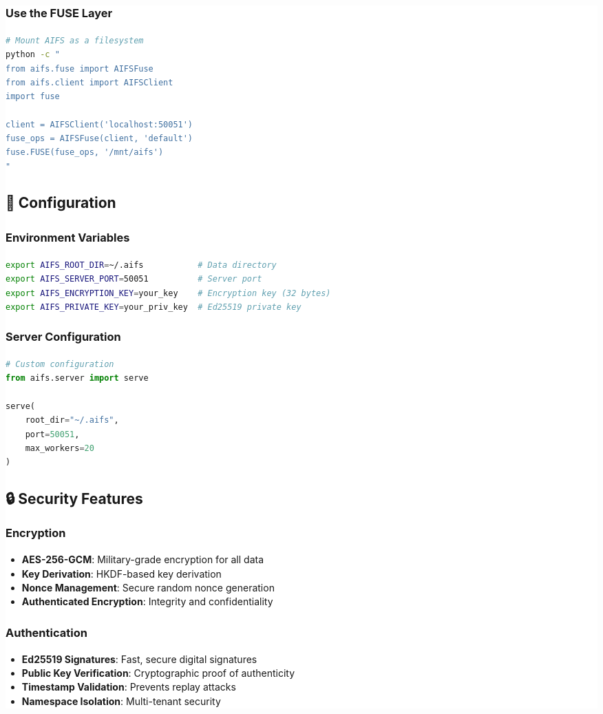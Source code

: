 ### Use the FUSE Layer
```bash
# Mount AIFS as a filesystem
python -c "
from aifs.fuse import AIFSFuse
from aifs.client import AIFSClient
import fuse

client = AIFSClient('localhost:50051')
fuse_ops = AIFSFuse(client, 'default')
fuse.FUSE(fuse_ops, '/mnt/aifs')
"
```

## 🔧 Configuration

### Environment Variables
```bash
export AIFS_ROOT_DIR=~/.aifs           # Data directory
export AIFS_SERVER_PORT=50051          # Server port
export AIFS_ENCRYPTION_KEY=your_key    # Encryption key (32 bytes)
export AIFS_PRIVATE_KEY=your_priv_key  # Ed25519 private key
```

### Server Configuration
```python
# Custom configuration
from aifs.server import serve

serve(
    root_dir="~/.aifs",
    port=50051,
    max_workers=20
)
```

## 🔒 Security Features

### Encryption
- **AES-256-GCM**: Military-grade encryption for all data
- **Key Derivation**: HKDF-based key derivation
- **Nonce Management**: Secure random nonce generation
- **Authenticated Encryption**: Integrity and confidentiality

### Authentication
- **Ed25519 Signatures**: Fast, secure digital signatures
- **Public Key Verification**: Cryptographic proof of authenticity
- **Timestamp Validation**: Prevents replay attacks
- **Namespace Isolation**: Multi-tenant security
